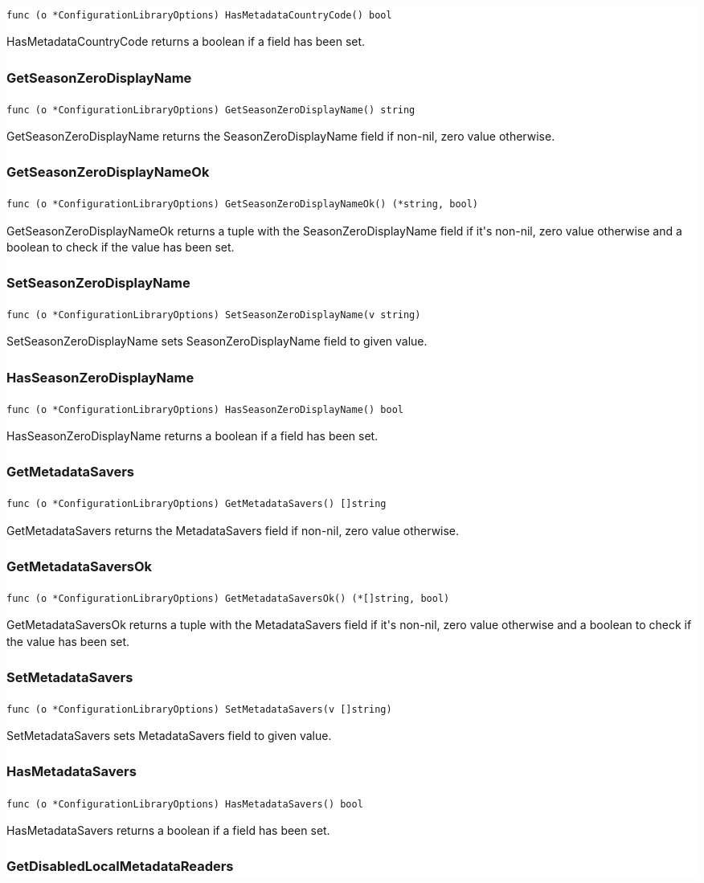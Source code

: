 `func (o *ConfigurationLibraryOptions) HasMetadataCountryCode() bool`

HasMetadataCountryCode returns a boolean if a field has been set.

### GetSeasonZeroDisplayName

`func (o *ConfigurationLibraryOptions) GetSeasonZeroDisplayName() string`

GetSeasonZeroDisplayName returns the SeasonZeroDisplayName field if non-nil, zero value otherwise.

### GetSeasonZeroDisplayNameOk

`func (o *ConfigurationLibraryOptions) GetSeasonZeroDisplayNameOk() (*string, bool)`

GetSeasonZeroDisplayNameOk returns a tuple with the SeasonZeroDisplayName field if it's non-nil, zero value otherwise
and a boolean to check if the value has been set.

### SetSeasonZeroDisplayName

`func (o *ConfigurationLibraryOptions) SetSeasonZeroDisplayName(v string)`

SetSeasonZeroDisplayName sets SeasonZeroDisplayName field to given value.

### HasSeasonZeroDisplayName

`func (o *ConfigurationLibraryOptions) HasSeasonZeroDisplayName() bool`

HasSeasonZeroDisplayName returns a boolean if a field has been set.

### GetMetadataSavers

`func (o *ConfigurationLibraryOptions) GetMetadataSavers() []string`

GetMetadataSavers returns the MetadataSavers field if non-nil, zero value otherwise.

### GetMetadataSaversOk

`func (o *ConfigurationLibraryOptions) GetMetadataSaversOk() (*[]string, bool)`

GetMetadataSaversOk returns a tuple with the MetadataSavers field if it's non-nil, zero value otherwise
and a boolean to check if the value has been set.

### SetMetadataSavers

`func (o *ConfigurationLibraryOptions) SetMetadataSavers(v []string)`

SetMetadataSavers sets MetadataSavers field to given value.

### HasMetadataSavers

`func (o *ConfigurationLibraryOptions) HasMetadataSavers() bool`

HasMetadataSavers returns a boolean if a field has been set.

### GetDisabledLocalMetadataReaders
